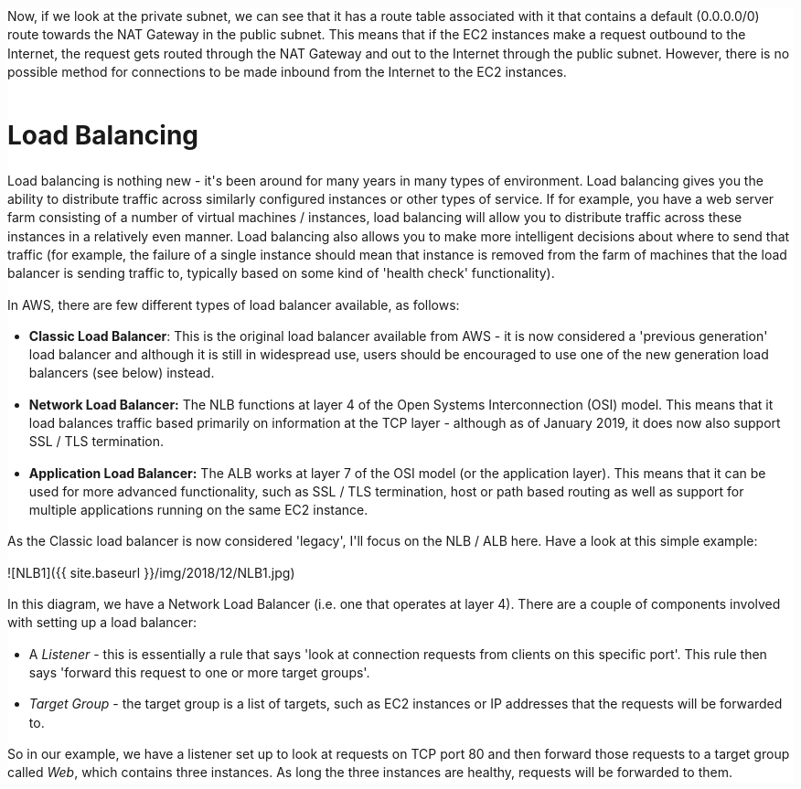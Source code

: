 Now, if we look at the private subnet, we can see that it has a route table associated with it that contains a default (0.0.0.0/0) route towards the NAT Gateway in the public subnet. This means that if the EC2 instances make a request outbound to the Internet, the request gets routed through the NAT Gateway and out to the Internet through the public subnet. However, there is no possible method for connections to be made inbound from the Internet to the EC2 instances.


# Load Balancing


Load balancing is nothing new - it's been around for many years in many types of environment. Load balancing gives you the ability to distribute traffic across similarly configured instances or other types of service. If for example, you have a web server farm consisting of a number of virtual machines / instances, load balancing will allow you to distribute traffic across these instances in a relatively even manner. Load balancing also allows you to make more intelligent decisions about where to send that traffic (for example, the failure of a single instance should mean that instance is removed from the farm of machines that the load balancer is sending traffic to, typically based on some kind of 'health check' functionality).

In AWS, there are few different types of load balancer available, as follows:

	
* **Classic Load Balancer**: This is the original load balancer available from AWS - it is now considered a 'previous generation' load balancer and although it is still in widespread use, users should be encouraged to use one of the new generation load balancers (see below) instead.

	
* **Network Load Balancer:** The NLB functions at layer 4 of the Open Systems Interconnection (OSI) model. This means that it load balances traffic based primarily on information at the TCP layer - although as of January 2019, it does now also support SSL / TLS termination.

	
* **Application Load Balancer:** The ALB works at layer 7 of the OSI model (or the application layer). This means that it can be used for more advanced functionality, such as SSL / TLS termination, host or path based routing as well as support for multiple applications running on the same EC2 instance.


As the Classic load balancer is now considered 'legacy', I'll focus on the NLB / ALB here. Have a look at this simple example:

![NLB1]({{ site.baseurl }}/img/2018/12/NLB1.jpg)

In this diagram, we have a Network Load Balancer (i.e. one that operates at layer 4). There are a couple of components involved with setting up a load balancer:

	
* A _Listener_ - this is essentially a rule that says 'look at connection requests from clients on this specific port'. This rule then says 'forward this request to one or more target groups'.

	
* _Target Group_ - the target group is a list of targets, such as EC2 instances or IP addresses that the requests will be forwarded to.


So in our example, we have a listener set up to look at requests on TCP port 80 and then forward those requests to a target group called _Web_, which contains three instances. As long the three instances are healthy, requests will be forwarded to them.
